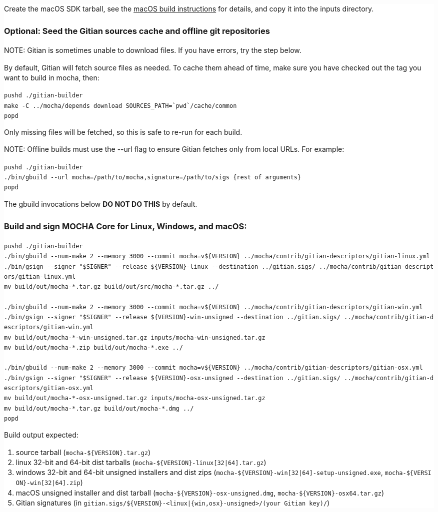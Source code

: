 Create the macOS SDK tarball, see the [macOS build instructions](build-osx.md#deterministic-macos-dmg-notes) for details, and copy it into the inputs directory.

### Optional: Seed the Gitian sources cache and offline git repositories

NOTE: Gitian is sometimes unable to download files. If you have errors, try the step below.

By default, Gitian will fetch source files as needed. To cache them ahead of time, make sure you have checked out the tag you want to build in mocha, then:

    pushd ./gitian-builder
    make -C ../mocha/depends download SOURCES_PATH=`pwd`/cache/common
    popd

Only missing files will be fetched, so this is safe to re-run for each build.

NOTE: Offline builds must use the --url flag to ensure Gitian fetches only from local URLs. For example:

    pushd ./gitian-builder
    ./bin/gbuild --url mocha=/path/to/mocha,signature=/path/to/sigs {rest of arguments}
    popd

The gbuild invocations below <b>DO NOT DO THIS</b> by default.

### Build and sign MOCHA Core for Linux, Windows, and macOS:

    pushd ./gitian-builder
    ./bin/gbuild --num-make 2 --memory 3000 --commit mocha=v${VERSION} ../mocha/contrib/gitian-descriptors/gitian-linux.yml
    ./bin/gsign --signer "$SIGNER" --release ${VERSION}-linux --destination ../gitian.sigs/ ../mocha/contrib/gitian-descriptors/gitian-linux.yml
    mv build/out/mocha-*.tar.gz build/out/src/mocha-*.tar.gz ../

    ./bin/gbuild --num-make 2 --memory 3000 --commit mocha=v${VERSION} ../mocha/contrib/gitian-descriptors/gitian-win.yml
    ./bin/gsign --signer "$SIGNER" --release ${VERSION}-win-unsigned --destination ../gitian.sigs/ ../mocha/contrib/gitian-descriptors/gitian-win.yml
    mv build/out/mocha-*-win-unsigned.tar.gz inputs/mocha-win-unsigned.tar.gz
    mv build/out/mocha-*.zip build/out/mocha-*.exe ../

    ./bin/gbuild --num-make 2 --memory 3000 --commit mocha=v${VERSION} ../mocha/contrib/gitian-descriptors/gitian-osx.yml
    ./bin/gsign --signer "$SIGNER" --release ${VERSION}-osx-unsigned --destination ../gitian.sigs/ ../mocha/contrib/gitian-descriptors/gitian-osx.yml
    mv build/out/mocha-*-osx-unsigned.tar.gz inputs/mocha-osx-unsigned.tar.gz
    mv build/out/mocha-*.tar.gz build/out/mocha-*.dmg ../
    popd

Build output expected:

  1. source tarball (`mocha-${VERSION}.tar.gz`)
  2. linux 32-bit and 64-bit dist tarballs (`mocha-${VERSION}-linux[32|64].tar.gz`)
  3. windows 32-bit and 64-bit unsigned installers and dist zips (`mocha-${VERSION}-win[32|64]-setup-unsigned.exe`, `mocha-${VERSION}-win[32|64].zip`)
  4. macOS unsigned installer and dist tarball (`mocha-${VERSION}-osx-unsigned.dmg`, `mocha-${VERSION}-osx64.tar.gz`)
  5. Gitian signatures (in `gitian.sigs/${VERSION}-<linux|{win,osx}-unsigned>/(your Gitian key)/`)
